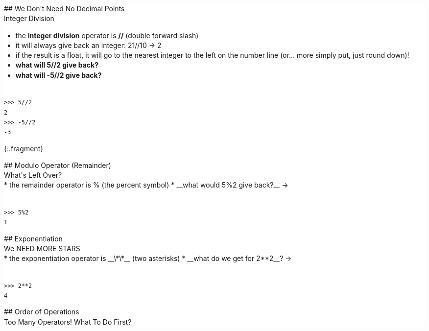 <section markdown="block">
##   We Don't Need No Decimal Points
<aside>Integer Division</aside>

* the __integer division__ operator is __//__ (double forward slash)
* it will always give back an integer: 21//10 &rarr; 2
* if the result is a float, it will go to the nearest integer to the left on the number line (or... more simply put, just round down)!
* __what will 5//2 give back?__
* __what will -5//2 give back?__

<pre><code data-trim contenteditable>
>>> 5//2
2
>>> -5//2
-3
</code></pre>
{:.fragment}
</section>

<section markdown="block">
##   Modulo Operator (Remainder)
<aside>What's Left Over?</aside>
* the remainder operator is % (the percent symbol)
* __what would 5%2 give back?__ &rarr;

<div class="fragment" markdown="block">
<pre><code data-trim contenteditable>
>>> 5%2
1
</code></pre>
</div>
</section>

<section markdown="block">
##   Exponentiation 
<aside>We NEED MORE STARS</aside>
* the exponentiation operator is __\*\*__ (two asterisks)
* __what do we get for 2**2__? &rarr;

<div class="fragment" markdown="block">
<pre><code data-trim contenteditable>
>>> 2**2
4
</code></pre>
</div>
</section>

<section markdown="block">
##   Order of Operations
<aside>Too Many Operators!  What To Do First?</aside>
